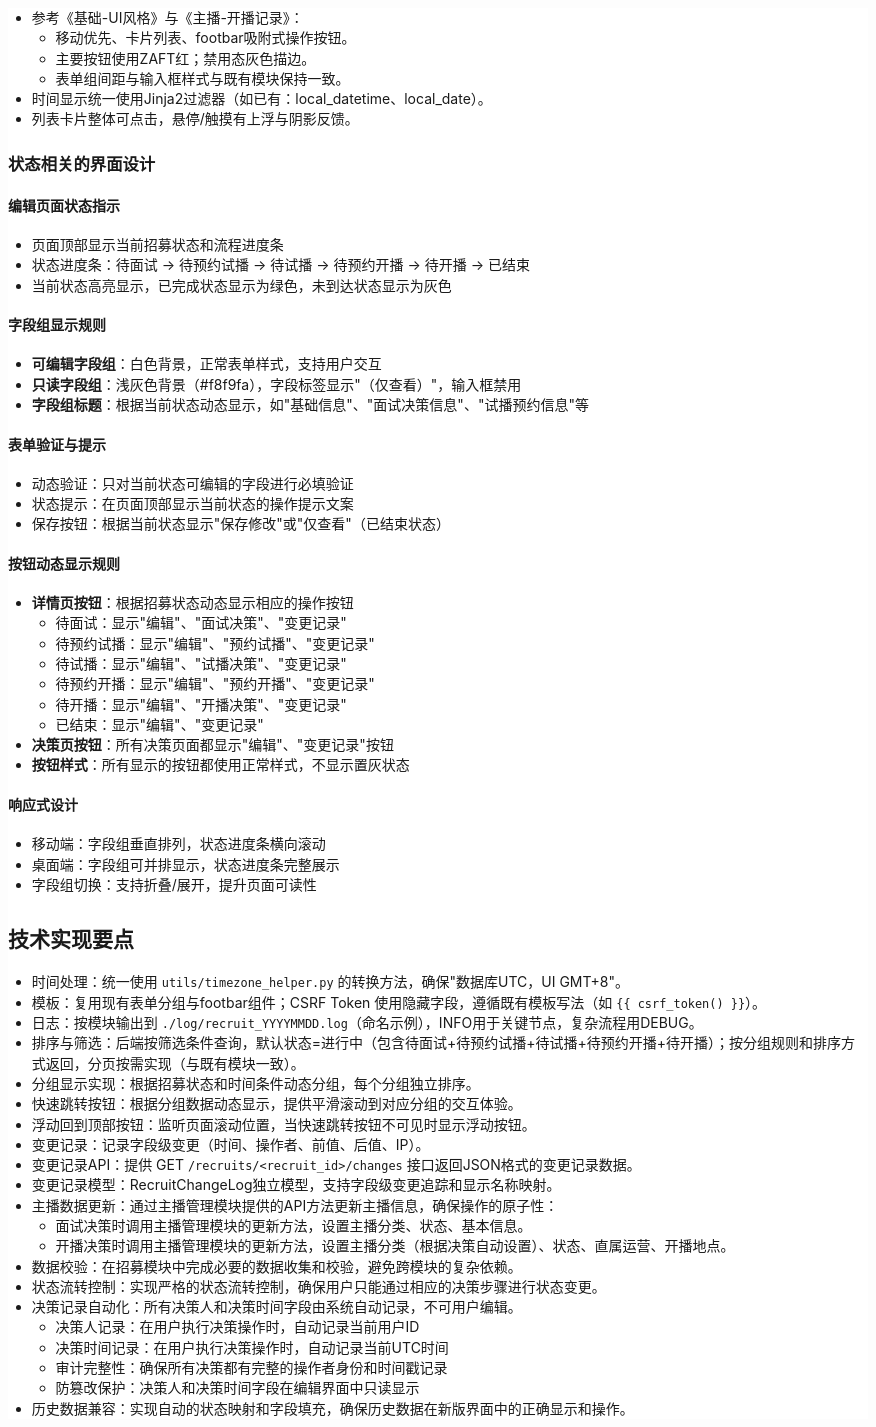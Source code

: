 - 参考《基础-UI风格》与《主播-开播记录》：
  - 移动优先、卡片列表、footbar吸附式操作按钮。
  - 主要按钮使用ZAFT红；禁用态灰色描边。
  - 表单组间距与输入框样式与既有模块保持一致。
- 时间显示统一使用Jinja2过滤器（如已有：local_datetime、local_date）。
- 列表卡片整体可点击，悬停/触摸有上浮与阴影反馈。

### 状态相关的界面设计

#### 编辑页面状态指示
- 页面顶部显示当前招募状态和流程进度条
- 状态进度条：待面试 → 待预约试播 → 待试播 → 待预约开播 → 待开播 → 已结束
- 当前状态高亮显示，已完成状态显示为绿色，未到达状态显示为灰色

#### 字段组显示规则
- **可编辑字段组**：白色背景，正常表单样式，支持用户交互
- **只读字段组**：浅灰色背景（#f8f9fa），字段标签显示"（仅查看）"，输入框禁用
- **字段组标题**：根据当前状态动态显示，如"基础信息"、"面试决策信息"、"试播预约信息"等

#### 表单验证与提示
- 动态验证：只对当前状态可编辑的字段进行必填验证
- 状态提示：在页面顶部显示当前状态的操作提示文案
- 保存按钮：根据当前状态显示"保存修改"或"仅查看"（已结束状态）

#### 按钮动态显示规则
- **详情页按钮**：根据招募状态动态显示相应的操作按钮
  - 待面试：显示"编辑"、"面试决策"、"变更记录"
  - 待预约试播：显示"编辑"、"预约试播"、"变更记录"
  - 待试播：显示"编辑"、"试播决策"、"变更记录"
  - 待预约开播：显示"编辑"、"预约开播"、"变更记录"
  - 待开播：显示"编辑"、"开播决策"、"变更记录"
  - 已结束：显示"编辑"、"变更记录"
- **决策页按钮**：所有决策页面都显示"编辑"、"变更记录"按钮
- **按钮样式**：所有显示的按钮都使用正常样式，不显示置灰状态

#### 响应式设计
- 移动端：字段组垂直排列，状态进度条横向滚动
- 桌面端：字段组可并排显示，状态进度条完整展示
- 字段组切换：支持折叠/展开，提升页面可读性

## 技术实现要点

- 时间处理：统一使用 `utils/timezone_helper.py` 的转换方法，确保"数据库UTC，UI GMT+8"。
- 模板：复用现有表单分组与footbar组件；CSRF Token 使用隐藏字段，遵循既有模板写法（如 `{{ csrf_token() }}`）。
- 日志：按模块输出到 `./log/recruit_YYYYMMDD.log`（命名示例），INFO用于关键节点，复杂流程用DEBUG。
- 排序与筛选：后端按筛选条件查询，默认状态=进行中（包含待面试+待预约试播+待试播+待预约开播+待开播）；按分组规则和排序方式返回，分页按需实现（与既有模块一致）。
- 分组显示实现：根据招募状态和时间条件动态分组，每个分组独立排序。
- 快速跳转按钮：根据分组数据动态显示，提供平滑滚动到对应分组的交互体验。
- 浮动回到顶部按钮：监听页面滚动位置，当快速跳转按钮不可见时显示浮动按钮。
- 变更记录：记录字段级变更（时间、操作者、前值、后值、IP）。
- 变更记录API：提供 GET `/recruits/<recruit_id>/changes` 接口返回JSON格式的变更记录数据。
- 变更记录模型：RecruitChangeLog独立模型，支持字段级变更追踪和显示名称映射。
- 主播数据更新：通过主播管理模块提供的API方法更新主播信息，确保操作的原子性：
  - 面试决策时调用主播管理模块的更新方法，设置主播分类、状态、基本信息。
  - 开播决策时调用主播管理模块的更新方法，设置主播分类（根据决策自动设置）、状态、直属运营、开播地点。
- 数据校验：在招募模块中完成必要的数据收集和校验，避免跨模块的复杂依赖。
- 状态流转控制：实现严格的状态流转控制，确保用户只能通过相应的决策步骤进行状态变更。
- 决策记录自动化：所有决策人和决策时间字段由系统自动记录，不可用户编辑。
  - 决策人记录：在用户执行决策操作时，自动记录当前用户ID
  - 决策时间记录：在用户执行决策操作时，自动记录当前UTC时间
  - 审计完整性：确保所有决策都有完整的操作者身份和时间戳记录
  - 防篡改保护：决策人和决策时间字段在编辑界面中只读显示
- 历史数据兼容：实现自动的状态映射和字段填充，确保历史数据在新版界面中的正确显示和操作。